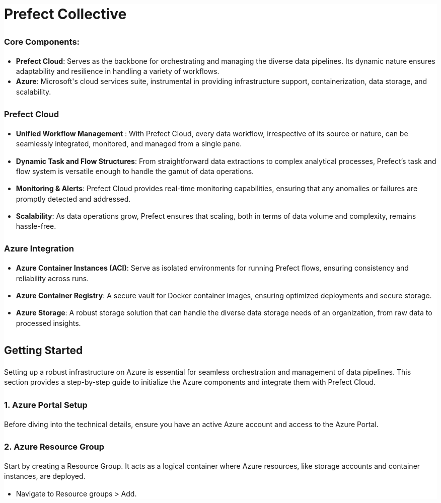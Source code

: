# Prefect Collective

### Core Components:

- **Prefect Cloud**: Serves as the backbone for orchestrating and managing the diverse data pipelines. Its dynamic nature ensures adaptability and resilience in handling a variety of workflows.
- **Azure**: Microsoft's cloud services suite, instrumental in providing infrastructure support, containerization, data storage, and scalability.

### Prefect Cloud

- **Unified Workflow Management** : With Prefect Cloud, every data workflow, irrespective of its source or nature, can be seamlessly integrated, monitored, and managed from a single pane.

- **Dynamic Task and Flow Structures**: From straightforward data extractions to complex analytical processes, Prefect’s task and flow system is versatile enough to handle the gamut of data operations.

- **Monitoring & Alerts**: Prefect Cloud provides real-time monitoring capabilities, ensuring that any anomalies or failures are promptly detected and addressed.

- **Scalability**: As data operations grow, Prefect ensures that scaling, both in terms of data volume and complexity, remains hassle-free.

### Azure Integration

- **Azure Container Instances (ACI)**: Serve as isolated environments for running Prefect flows, ensuring consistency and reliability across runs.

- **Azure Container Registry**: A secure vault for Docker container images, ensuring optimized deployments and secure storage.

- **Azure Storage**: A robust storage solution that can handle the diverse data storage needs of an organization, from raw data to processed insights.


## Getting Started

Setting up a robust infrastructure on Azure is essential for seamless orchestration and management of data pipelines. This section provides a step-by-step guide to initialize the Azure components and integrate them with Prefect Cloud.

### 1. Azure Portal Setup

Before diving into the technical details, ensure you have an active Azure account and access to the Azure Portal.

### 2. Azure Resource Group

Start by creating a Resource Group. It acts as a logical container where Azure resources, like storage accounts and container instances, are deployed.

- Navigate to Resource groups > Add.
